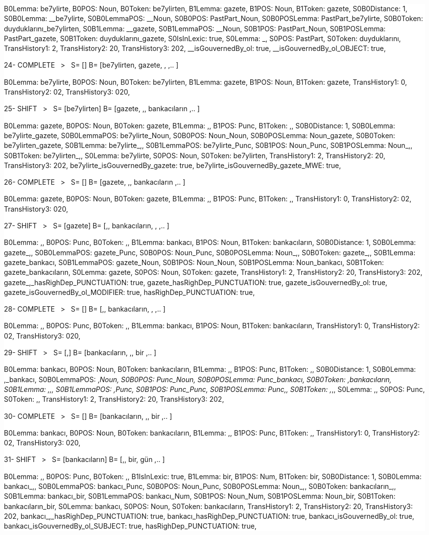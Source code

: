 B0Lemma: be7ylirte, B0POS: Noun, B0Token: be7ylirten, B1Lemma: gazete, B1POS: Noun, B1Token: gazete, S0B0Distance: 1, S0B0Lemma: __be7ylirte, S0B0LemmaPOS: __Noun, S0B0POS: PastPart_Noun, S0B0POSLemma: PastPart_be7ylirte, S0B0Token: duyduklarını_be7ylirten, S0B1Lemma: __gazete, S0B1LemmaPOS: __Noun, S0B1POS: PastPart_Noun, S0B1POSLemma: PastPart_gazete, S0B1Token: duyduklarını_gazete, S0IsInLexic: true, S0Lemma: _, S0POS: PastPart, S0Token: duyduklarını, TransHistory1: 2, TransHistory2: 20, TransHistory3: 202, __isGouvernedBy_ol: true, __isGouvernedBy_ol_OBJECT: true, 

24- COMPLETE&nbsp;&nbsp;&nbsp;>&nbsp;&nbsp;&nbsp;S= []   B= [be7ylirten, gazete, , ,.. ]

B0Lemma: be7ylirte, B0POS: Noun, B0Token: be7ylirten, B1Lemma: gazete, B1POS: Noun, B1Token: gazete, TransHistory1: 0, TransHistory2: 02, TransHistory3: 020, 

25- SHIFT&nbsp;&nbsp;&nbsp;>&nbsp;&nbsp;&nbsp;S= [be7ylirten]   B= [gazete, ,, bankacıların ,.. ]

B0Lemma: gazete, B0POS: Noun, B0Token: gazete, B1Lemma: ,, B1POS: Punc, B1Token: ,, S0B0Distance: 1, S0B0Lemma: be7ylirte_gazete, S0B0LemmaPOS: be7ylirte_Noun, S0B0POS: Noun_Noun, S0B0POSLemma: Noun_gazete, S0B0Token: be7ylirten_gazete, S0B1Lemma: be7ylirte_,, S0B1LemmaPOS: be7ylirte_Punc, S0B1POS: Noun_Punc, S0B1POSLemma: Noun_,, S0B1Token: be7ylirten_,, S0Lemma: be7ylirte, S0POS: Noun, S0Token: be7ylirten, TransHistory1: 2, TransHistory2: 20, TransHistory3: 202, be7ylirte_isGouvernedBy_gazete: true, be7ylirte_isGouvernedBy_gazete_MWE: true, 

26- COMPLETE&nbsp;&nbsp;&nbsp;>&nbsp;&nbsp;&nbsp;S= []   B= [gazete, ,, bankacıların ,.. ]

B0Lemma: gazete, B0POS: Noun, B0Token: gazete, B1Lemma: ,, B1POS: Punc, B1Token: ,, TransHistory1: 0, TransHistory2: 02, TransHistory3: 020, 

27- SHIFT&nbsp;&nbsp;&nbsp;>&nbsp;&nbsp;&nbsp;S= [gazete]   B= [,, bankacıların, , ,.. ]

B0Lemma: ,, B0POS: Punc, B0Token: ,, B1Lemma: bankacı, B1POS: Noun, B1Token: bankacıların, S0B0Distance: 1, S0B0Lemma: gazete_,, S0B0LemmaPOS: gazete_Punc, S0B0POS: Noun_Punc, S0B0POSLemma: Noun_,, S0B0Token: gazete_,, S0B1Lemma: gazete_bankacı, S0B1LemmaPOS: gazete_Noun, S0B1POS: Noun_Noun, S0B1POSLemma: Noun_bankacı, S0B1Token: gazete_bankacıların, S0Lemma: gazete, S0POS: Noun, S0Token: gazete, TransHistory1: 2, TransHistory2: 20, TransHistory3: 202, gazete_,_hasRighDep_PUNCTUATION: true, gazete_hasRighDep_PUNCTUATION: true, gazete_isGouvernedBy_ol: true, gazete_isGouvernedBy_ol_MODIFIER: true, hasRighDep_PUNCTUATION: true, 

28- COMPLETE&nbsp;&nbsp;&nbsp;>&nbsp;&nbsp;&nbsp;S= []   B= [,, bankacıların, , ,.. ]

B0Lemma: ,, B0POS: Punc, B0Token: ,, B1Lemma: bankacı, B1POS: Noun, B1Token: bankacıların, TransHistory1: 0, TransHistory2: 02, TransHistory3: 020, 

29- SHIFT&nbsp;&nbsp;&nbsp;>&nbsp;&nbsp;&nbsp;S= [,]   B= [bankacıların, ,, bir ,.. ]

B0Lemma: bankacı, B0POS: Noun, B0Token: bankacıların, B1Lemma: ,, B1POS: Punc, B1Token: ,, S0B0Distance: 1, S0B0Lemma: ,_bankacı, S0B0LemmaPOS: ,_Noun, S0B0POS: Punc_Noun, S0B0POSLemma: Punc_bankacı, S0B0Token: ,_bankacıların, S0B1Lemma: ,_,, S0B1LemmaPOS: ,_Punc, S0B1POS: Punc_Punc, S0B1POSLemma: Punc_,, S0B1Token: ,_,, S0Lemma: ,, S0POS: Punc, S0Token: ,, TransHistory1: 2, TransHistory2: 20, TransHistory3: 202, 

30- COMPLETE&nbsp;&nbsp;&nbsp;>&nbsp;&nbsp;&nbsp;S= []   B= [bankacıların, ,, bir ,.. ]

B0Lemma: bankacı, B0POS: Noun, B0Token: bankacıların, B1Lemma: ,, B1POS: Punc, B1Token: ,, TransHistory1: 0, TransHistory2: 02, TransHistory3: 020, 

31- SHIFT&nbsp;&nbsp;&nbsp;>&nbsp;&nbsp;&nbsp;S= [bankacıların]   B= [,, bir, gün ,.. ]

B0Lemma: ,, B0POS: Punc, B0Token: ,, B1IsInLexic: true, B1Lemma: bir, B1POS: Num, B1Token: bir, S0B0Distance: 1, S0B0Lemma: bankacı_,, S0B0LemmaPOS: bankacı_Punc, S0B0POS: Noun_Punc, S0B0POSLemma: Noun_,, S0B0Token: bankacıların_,, S0B1Lemma: bankacı_bir, S0B1LemmaPOS: bankacı_Num, S0B1POS: Noun_Num, S0B1POSLemma: Noun_bir, S0B1Token: bankacıların_bir, S0Lemma: bankacı, S0POS: Noun, S0Token: bankacıların, TransHistory1: 2, TransHistory2: 20, TransHistory3: 202, bankacı_,_hasRighDep_PUNCTUATION: true, bankacı_hasRighDep_PUNCTUATION: true, bankacı_isGouvernedBy_ol: true, bankacı_isGouvernedBy_ol_SUBJECT: true, hasRighDep_PUNCTUATION: true, 
